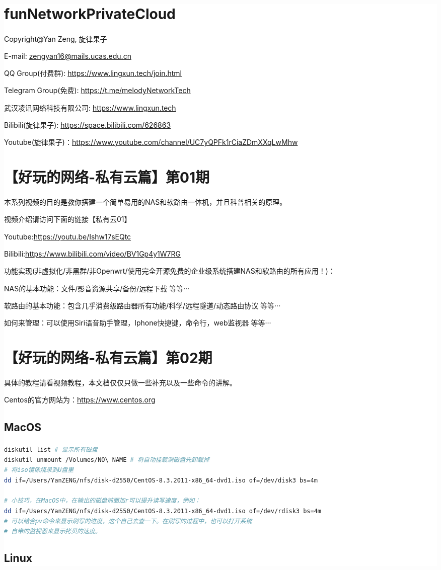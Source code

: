 # funNetworkPrivateCloud

Copyright@Yan Zeng, 旋律果子

E-mail: zengyan16@mails.ucas.edu.cn

QQ Group(付费群): https://www.lingxun.tech/join.html

Telegram Group(免费): https://t.me/melodyNetworkTech

武汉凌讯网络科技有限公司: https://www.lingxun.tech

Bilibili(旋律果子): https://space.bilibili.com/626863

Youtube(旋律果子)：https://www.youtube.com/channel/UC7yQPFk1rCiaZDmXXqLwMhw


# 【好玩的网络-私有云篇】第01期
本系列视频的目的是教你搭建一个简单易用的NAS和软路由一体机，并且科普相关的原理。

视频介绍请访问下面的链接【私有云01】

Youtube:https://youtu.be/Ishw17sEQtc

Bilibili:https://www.bilibili.com/video/BV1Gp4y1W7RG

功能实现(非虚拟化/非黑群/非Openwrt/使用完全开源免费的企业级系统搭建NAS和软路由的所有应用！)：

NAS的基本功能：文件/影音资源共享/备份/远程下载 等等···

软路由的基本功能：包含几乎消费级路由器所有功能/科学/远程隧道/动态路由协议 等等···

如何来管理：可以使用Siri语音助手管理，Iphone快捷键，命令行，web监视器 等等···

# 【好玩的网络-私有云篇】第02期
具体的教程请看视频教程，本文档仅仅只做一些补充以及一些命令的讲解。

Centos的官方网站为：https://www.centos.org
## MacOS
``` bash
diskutil list # 显示所有磁盘
diskutil unmount /Volumes/NO\ NAME # 将自动挂载测磁盘先卸载掉
# 将iso镜像烧录到U盘里
dd if=/Users/YanZENG/nfs/disk-d2550/CentOS-8.3.2011-x86_64-dvd1.iso of=/dev/disk3 bs=4m

# 小技巧，在MacOS中，在输出的磁盘前面加r可以提升读写速度，例如：
dd if=/Users/YanZENG/nfs/disk-d2550/CentOS-8.3.2011-x86_64-dvd1.iso of=/dev/rdisk3 bs=4m
# 可以结合pv命令来显示刷写的进度，这个自己去查一下。在刷写的过程中，也可以打开系统
# 自带的监视器来显示拷贝的速度。

```

## Linux
